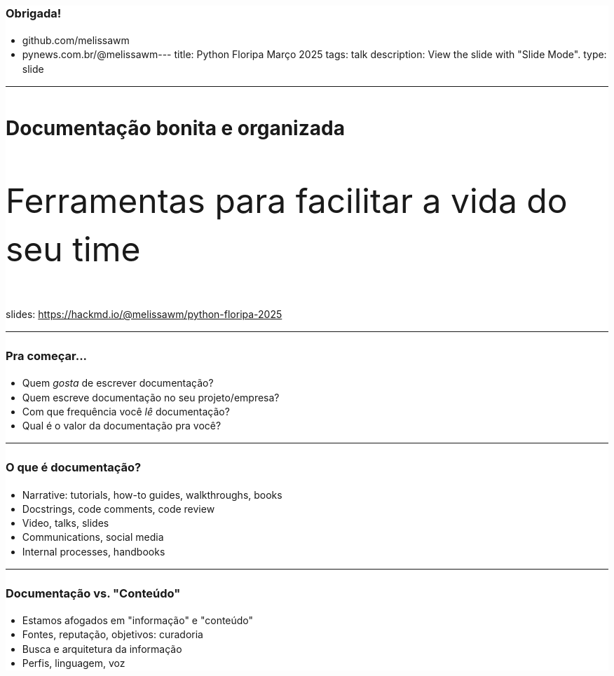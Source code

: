 
### Obrigada!

- github.com/melissawm
- pynews.com.br/@melissawm---
title: Python Floripa Março 2025
tags: talk
description: View the slide with "Slide Mode".
type: slide
---

<style>
  .medium {
    font-size: 48px;
  }
</style>



# Documentação bonita e organizada

<p class="medium"> Ferramentas para facilitar a vida do seu time</p>


slides: https://hackmd.io/@melissawm/python-floripa-2025

---

### Pra começar...

- Quem _gosta_ de escrever documentação?
- Quem escreve documentação no seu projeto/empresa?
- Com que frequência você _lê_ documentação?
- Qual é o valor da documentação pra você?

---

### O que é documentação?

- Narrative: tutorials, how-to guides, walkthroughs, books
- Docstrings, code comments, code review
- Video, talks, slides
- Communications, social media
- Internal processes, handbooks

---

### Documentação vs. "Conteúdo"

- Estamos afogados em "informação" e "conteúdo"
- Fontes, reputação, objetivos: curadoria
- Busca e arquitetura da informação
- Perfis, linguagem, voz
